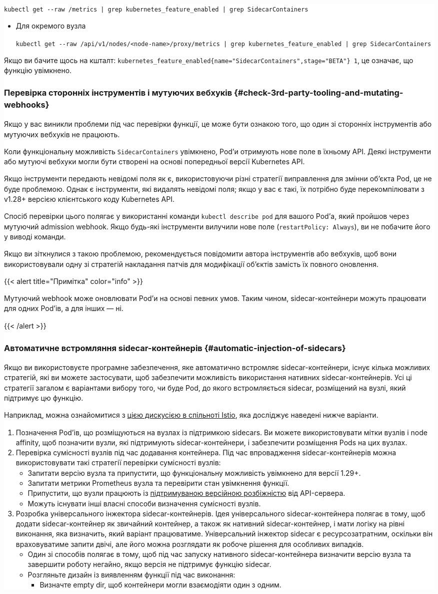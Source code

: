   `kubectl get --raw /metrics | grep kubernetes_feature_enabled | grep SidecarContainers`

* Для окремого вузла

  `kubectl get --raw /api/v1/nodes/<node-name>/proxy/metrics | grep kubernetes_feature_enabled | grep SidecarContainers`

Якщо ви бачите щось на кшталт: `kubernetes_feature_enabled{name="SidecarContainers",stage="BETA"} 1`, це означає, що функцію увімкнено.

### Перевірка сторонніх інструментів і мутуючих вебхуків {#check-3rd-party-tooling-and-mutating-webhooks}

Якщо у вас виникли проблеми під час перевірки функції, це може бути ознакою того, що один зі сторонніх інструментів або мутуючих вебхуків не працюють.

Коли функціональну можливість `SidecarContainers` увімкнено, Podʼи отримують нове поле в їхньому API. Деякі інструменти або мутуючі вебхуки могли бути створені на основі попередньої версії Kubernetes API.

Якщо інструменти передають невідомі поля як є, використовуючи різні стратегії виправлення для змінни об’єкта Pod, це не буде проблемою. Однак є інструменти, які видалять невідомі поля; якщо у вас є такі, їх потрібно буде перекомпілювати з v1.28+ версією клієнтського коду Kubernetes API.

Спосіб перевірки цього полягає у використанні команди `kubectl describe pod` для вашого Podʼа, який пройшов через мутуючий admission webhook. Якщо будь-які інструменти вилучили нове поле (`restartPolicy: Always`), ви не побачите його у виводі команди.

Якщо ви зіткнулися з такою проблемою, рекомендується повідомити автора інструментів або вебхуків, щоб вони використовували одну зі стратегій накладання патчів для модифікації обʼєктів замість їх повного оновлення.

{{< alert title="Примітка" color="info" >}}

Мутуючий webhook може оновлювати Podʼи на основі певних умов. Таким чином, sidecar-контейнери можуть працювати для одних Podʼів, а для інших — ні.

{{< /alert >}}

### Автоматичне встромляння sidecar-контейнерів {#automatic-injection-of-sidecars}

Якщо ви використовуєте програмне забезпечення, яке автоматично встромляє sidecar-контейнери, існує кілька можливих стратегій, які ви можете застосувати, щоб забезпечити можливість використання нативних sidecar-контейнерів. Усі ці стратегії загалом є варіантами вибору того, чи буде Pod, до якого встромляється sidecar, розміщений на вузлі, який підтримує цю функцію.

Наприклад, можна ознайомитися з [цією дискусією в спільноті Istio](https://github.com/istio/istio/issues/48794), яка досліджує наведені нижче варіанти.

1. Позначення Podʼів, що розміщуються на вузлах із підтримкою sidecars. Ви можете використовувати мітки вузлів і node affinity, щоб позначити вузли, які підтримують sidecar-контейнери, і забезпечити розміщення Pods на цих вузлах.
2. Перевірка сумісності вузлів під час додавання контейнера. Під час впровадження sidecar-контейнерів можна використовувати такі стратегії перевірки сумісності вузлів:
   * Запитати версію вузла та припустити, що функціональну можливість увімкнено для версії 1.29+.
   * Запитати метрики Prometheus вузла та перевірити стан увімкнення функції.
   * Припустити, що вузли працюють із [підтримуваною версійною розбіжністю](/releases/version-skew-policy/#supported-version-skew) від API-сервера.
   * Можуть існувати інші власні способи визначення сумісності вузлів.
3. Розробка універсального інжектора sidecar-контейнерів. Ідея універсального sidecar-контейнера полягає в тому, щоб додати sidecar-контейнер як звичайний контейнер, а також як нативний sidecar-контейнер, і мати логіку на рівні виконання, яка визначить, який варіант працюватиме. Універсальний інжектор sidecar є ресурсозатратним, оскільки він враховуватиме запити двічі, але його можна розглядати як робоче рішення для особливих випадків.
   * Один зі способів полягає в тому, щоб під час запуску нативного sidecar-контейнера визначити версію вузла та завершити роботу негайно, якщо версія не підтримує функцію sidecar.
   * Розгляньте дизайн із виявленням функції під час виконання:
     * Визначте empty dir, щоб контейнери могли взаємодіяти один з одним.